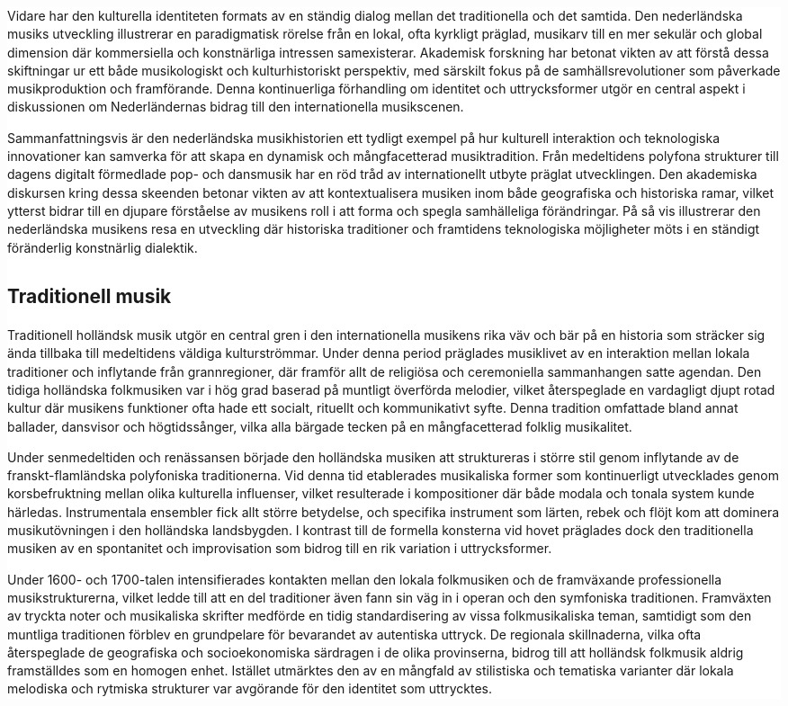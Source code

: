 Vidare har den kulturella identiteten formats av en ständig dialog mellan det traditionella och det
samtida. Den nederländska musiks utveckling illustrerar en paradigmatisk rörelse från en lokal, ofta
kyrkligt präglad, musikarv till en mer sekulär och global dimension där kommersiella och
konstnärliga intressen samexisterar. Akademisk forskning har betonat vikten av att förstå dessa
skiftningar ur ett både musikologiskt och kulturhistoriskt perspektiv, med särskilt fokus på de
samhällsrevolutioner som påverkade musikproduktion och framförande. Denna kontinuerliga förhandling
om identitet och uttrycksformer utgör en central aspekt i diskussionen om Nederländernas bidrag till
den internationella musikscenen.

Sammanfattningsvis är den nederländska musikhistorien ett tydligt exempel på hur kulturell
interaktion och teknologiska innovationer kan samverka för att skapa en dynamisk och mångfacetterad
musiktradition. Från medeltidens polyfona strukturer till dagens digitalt förmedlade pop- och
dansmusik har en röd tråd av internationellt utbyte präglat utvecklingen. Den akademiska diskursen
kring dessa skeenden betonar vikten av att kontextualisera musiken inom både geografiska och
historiska ramar, vilket ytterst bidrar till en djupare förståelse av musikens roll i att forma och
spegla samhälleliga förändringar. På så vis illustrerar den nederländska musikens resa en utveckling
där historiska traditioner och framtidens teknologiska möjligheter möts i en ständigt föränderlig
konstnärlig dialektik.

## Traditionell musik

Traditionell holländsk musik utgör en central gren i den internationella musikens rika väv och bär
på en historia som sträcker sig ända tillbaka till medeltidens väldiga kulturströmmar. Under denna
period präglades musiklivet av en interaktion mellan lokala traditioner och inflytande från
grannregioner, där framför allt de religiösa och ceremoniella sammanhangen satte agendan. Den tidiga
holländska folkmusiken var i hög grad baserad på muntligt överförda melodier, vilket återspeglade en
vardagligt djupt rotad kultur där musikens funktioner ofta hade ett socialt, rituellt och
kommunikativt syfte. Denna tradition omfattade bland annat ballader, dansvisor och högtidssånger,
vilka alla bärgade tecken på en mångfacetterad folklig musikalitet.

Under senmedeltiden och renässansen började den holländska musiken att struktureras i större stil
genom inflytande av de franskt-flamländska polyfoniska traditionerna. Vid denna tid etablerades
musikaliska former som kontinuerligt utvecklades genom korsbefruktning mellan olika kulturella
influenser, vilket resulterade i kompositioner där både modala och tonala system kunde härledas.
Instrumentala ensembler fick allt större betydelse, och specifika instrument som lärten, rebek och
flöjt kom att dominera musikutövningen i den holländska landsbygden. I kontrast till de formella
konsterna vid hovet präglades dock den traditionella musiken av en spontanitet och improvisation som
bidrog till en rik variation i uttrycksformer.

Under 1600- och 1700-talen intensifierades kontakten mellan den lokala folkmusiken och de
framväxande professionella musikstrukturerna, vilket ledde till att en del traditioner även fann sin
väg in i operan och den symfoniska traditionen. Framväxten av tryckta noter och musikaliska skrifter
medförde en tidig standardisering av vissa folkmusikaliska teman, samtidigt som den muntliga
traditionen förblev en grundpelare för bevarandet av autentiska uttryck. De regionala skillnaderna,
vilka ofta återspeglade de geografiska och socioekonomiska särdragen i de olika provinserna, bidrog
till att holländsk folkmusik aldrig framställdes som en homogen enhet. Istället utmärktes den av en
mångfald av stilistiska och tematiska varianter där lokala melodiska och rytmiska strukturer var
avgörande för den identitet som uttrycktes.
